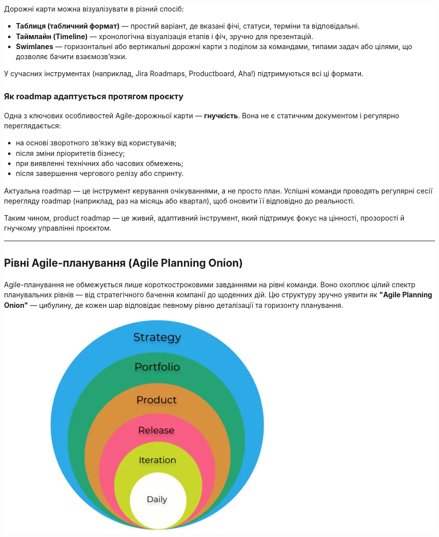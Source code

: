 Дорожні карти можна візуалізувати в різний спосіб:

- **Таблиця (табличний формат)** — простий варіант, де вказані фічі, статуси, терміни та відповідальні.
- **Таймлайн (Timeline)** — хронологічна візуалізація етапів і фіч, зручно для презентацій.
- **Swimlanes** — горизонтальні або вертикальні дорожні карти з поділом за командами, типами задач або цілями, що дозволяє бачити взаємозв’язки.

У сучасних інструментах (наприклад, Jira Roadmaps, Productboard, Aha!) підтримуються всі ці формати.

### Як roadmap адаптується протягом проєкту

Одна з ключових особливостей Agile-дорожньої карти — **гнучкість**. Вона не є статичним документом і регулярно переглядається:

- на основі зворотного зв’язку від користувачів;
- після зміни пріоритетів бізнесу;
- при виявленні технічних або часових обмежень;
- після завершення чергового релізу або спринту.

Актуальна roadmap — це інструмент керування очікуваннями, а не просто план. Успішні команди проводять регулярні сесії перегляду roadmap (наприклад, раз на місяць або квартал), щоб оновити її відповідно до реальності.

Таким чином, product roadmap — це живий, адаптивний інструмент, який підтримує фокус на цінності, прозорості й гнучкому управлінні проєктом.

---

## Рівні Agile-планування (Agile Planning Onion)

Agile-планування не обмежується лише короткостроковими завданнями на рівні команди. Воно охоплює цілий спектр планувальних рівнів — від стратегічного бачення компанії до щоденних дій. Цю структуру зручно уявити як **"Agile Planning Onion"** — цибулину, де кожен шар відповідає певному рівню деталізації та горизонту планування.

![planning-sprint](../assets/Agile-Planning-Onion.png)
